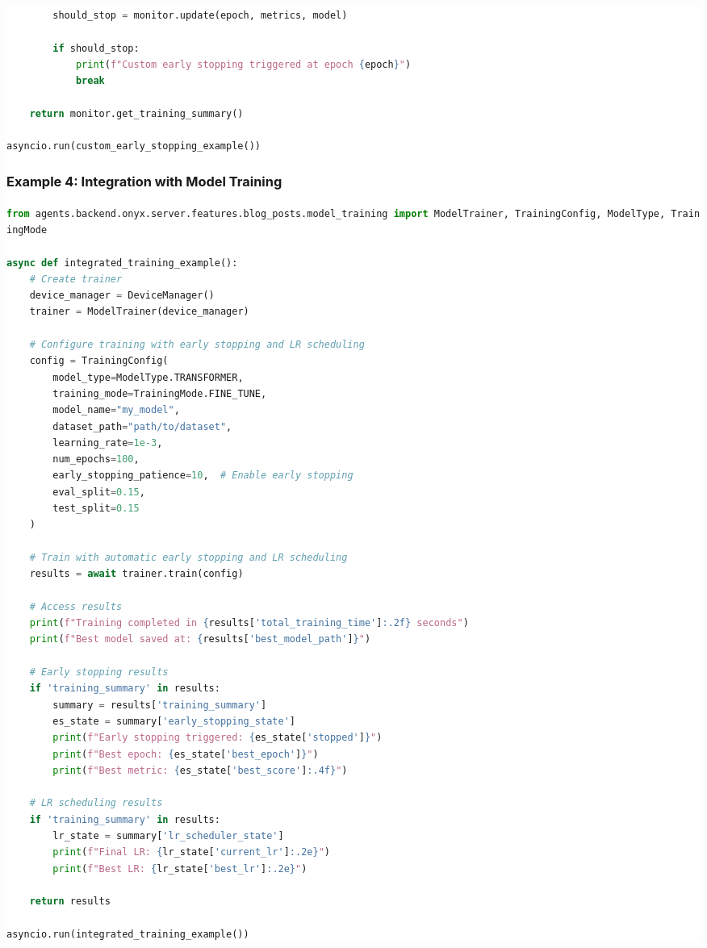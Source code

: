 ```python
        should_stop = monitor.update(epoch, metrics, model)
        
        if should_stop:
            print(f"Custom early stopping triggered at epoch {epoch}")
            break
    
    return monitor.get_training_summary()

asyncio.run(custom_early_stopping_example())
```

### Example 4: Integration with Model Training

```python
from agents.backend.onyx.server.features.blog_posts.model_training import ModelTrainer, TrainingConfig, ModelType, TrainingMode

async def integrated_training_example():
    # Create trainer
    device_manager = DeviceManager()
    trainer = ModelTrainer(device_manager)
    
    # Configure training with early stopping and LR scheduling
    config = TrainingConfig(
        model_type=ModelType.TRANSFORMER,
        training_mode=TrainingMode.FINE_TUNE,
        model_name="my_model",
        dataset_path="path/to/dataset",
        learning_rate=1e-3,
        num_epochs=100,
        early_stopping_patience=10,  # Enable early stopping
        eval_split=0.15,
        test_split=0.15
    )
    
    # Train with automatic early stopping and LR scheduling
    results = await trainer.train(config)
    
    # Access results
    print(f"Training completed in {results['total_training_time']:.2f} seconds")
    print(f"Best model saved at: {results['best_model_path']}")
    
    # Early stopping results
    if 'training_summary' in results:
        summary = results['training_summary']
        es_state = summary['early_stopping_state']
        print(f"Early stopping triggered: {es_state['stopped']}")
        print(f"Best epoch: {es_state['best_epoch']}")
        print(f"Best metric: {es_state['best_score']:.4f}")
    
    # LR scheduling results
    if 'training_summary' in results:
        lr_state = summary['lr_scheduler_state']
        print(f"Final LR: {lr_state['current_lr']:.2e}")
        print(f"Best LR: {lr_state['best_lr']:.2e}")
    
    return results

asyncio.run(integrated_training_example())
```
